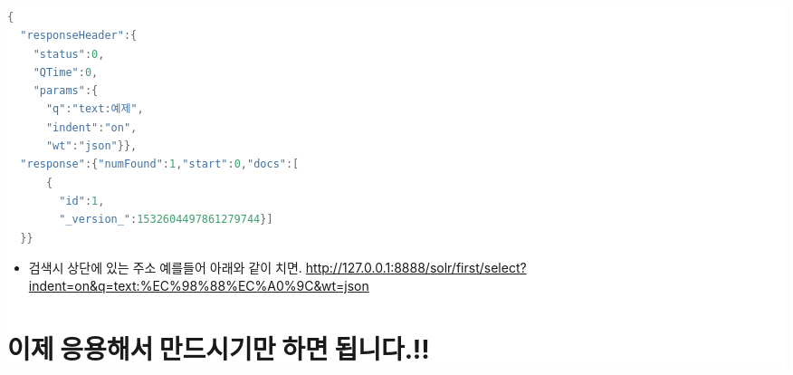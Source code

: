 ``` java
{
  "responseHeader":{
    "status":0,
    "QTime":0,
    "params":{
      "q":"text:예제",
      "indent":"on",
      "wt":"json"}},
  "response":{"numFound":1,"start":0,"docs":[
      {
        "id":1,
        "_version_":1532604497861279744}]
  }}
```
- 검색시 상단에 있는 주소 예를들어 아래와 같이 치면.
http://127.0.0.1:8888/solr/first/select?indent=on&q=text:%EC%98%88%EC%A0%9C&wt=json


# 이제 응용해서 만드시기만 하면 됩니다.!!